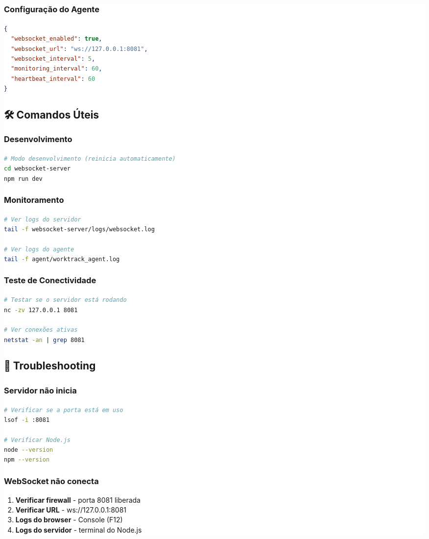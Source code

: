 ### Configuração do Agente
```json
{
  "websocket_enabled": true,
  "websocket_url": "ws://127.0.0.1:8081",
  "websocket_interval": 5,
  "monitoring_interval": 60,
  "heartbeat_interval": 60
}
```

## 🛠️ Comandos Úteis

### Desenvolvimento
```bash
# Modo desenvolvimento (reinicia automaticamente)
cd websocket-server
npm run dev
```

### Monitoramento
```bash
# Ver logs do servidor
tail -f websocket-server/logs/websocket.log

# Ver logs do agente
tail -f agent/worktrack_agent.log
```

### Teste de Conectividade
```bash
# Testar se o servidor está rodando
nc -zv 127.0.0.1 8081

# Ver conexões ativas
netstat -an | grep 8081
```

## 🐛 Troubleshooting

### Servidor não inicia
```bash
# Verificar se a porta está em uso
lsof -i :8081

# Verificar Node.js
node --version
npm --version
```

### WebSocket não conecta
1. **Verificar firewall** - porta 8081 liberada
2. **Verificar URL** - ws://127.0.0.1:8081
3. **Logs do browser** - Console (F12)
4. **Logs do servidor** - terminal do Node.js
